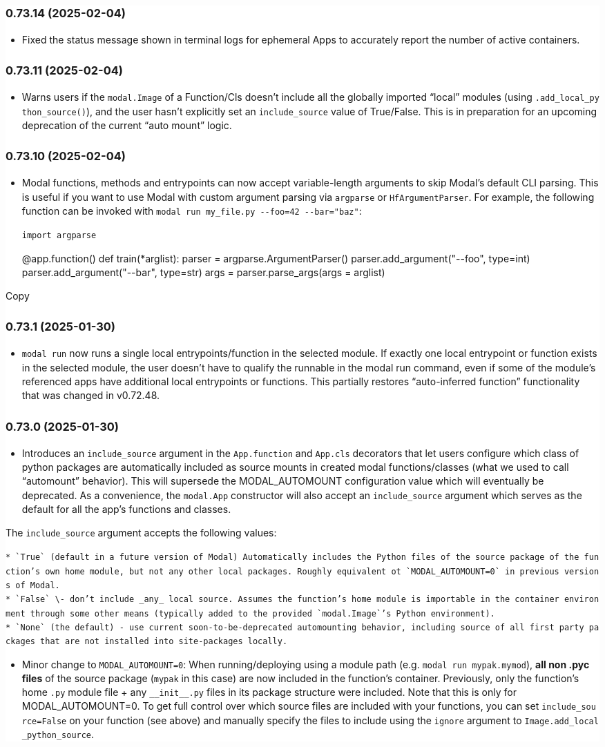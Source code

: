 ### 0.73.14 (2025-02-04)

  * Fixed the status message shown in terminal logs for ephemeral Apps to accurately report the number of active containers.

### 0.73.11 (2025-02-04)

  * Warns users if the `modal.Image` of a Function/Cls doesn’t include all the globally imported “local” modules (using `.add_local_python_source()`), and the user hasn’t explicitly set an `include_source` value of True/False. This is in preparation for an upcoming deprecation of the current “auto mount” logic.

### 0.73.10 (2025-02-04)

  * Modal functions, methods and entrypoints can now accept variable-length arguments to skip Modal’s default CLI parsing. This is useful if you want to use Modal with custom argument parsing via `argparse` or `HfArgumentParser`. For example, the following function can be invoked with `modal run my_file.py --foo=42 --bar="baz"`:
    
        import argparse
    
    @app.function()
    def train(*arglist):
        parser = argparse.ArgumentParser()
        parser.add_argument("--foo", type=int)
        parser.add_argument("--bar", type=str)
        args = parser.parse_args(args = arglist)

Copy

### 0.73.1 (2025-01-30)

  * `modal run` now runs a single local entrypoints/function in the selected module. If exactly one local entrypoint or function exists in the selected module, the user doesn’t have to qualify the runnable in the modal run command, even if some of the module’s referenced apps have additional local entrypoints or functions. This partially restores “auto-inferred function” functionality that was changed in v0.72.48.

### 0.73.0 (2025-01-30)

  * Introduces an `include_source` argument in the `App.function` and `App.cls` decorators that let users configure which class of python packages are automatically included as source mounts in created modal functions/classes (what we used to call “automount” behavior). This will supersede the MODAL_AUTOMOUNT configuration value which will eventually be deprecated. As a convenience, the `modal.App` constructor will also accept an `include_source` argument which serves as the default for all the app’s functions and classes.

The `include_source` argument accepts the following values:

    * `True` (default in a future version of Modal) Automatically includes the Python files of the source package of the function’s own home module, but not any other local packages. Roughly equivalent ot `MODAL_AUTOMOUNT=0` in previous versions of Modal.
    * `False` \- don’t include _any_ local source. Assumes the function’s home module is importable in the container environment through some other means (typically added to the provided `modal.Image`’s Python environment).
    * `None` (the default) - use current soon-to-be-deprecated automounting behavior, including source of all first party packages that are not installed into site-packages locally.
  * Minor change to `MODAL_AUTOMOUNT=0`: When running/deploying using a module path (e.g. `modal run mypak.mymod`), **all non .pyc files** of the source package (`mypak` in this case) are now included in the function’s container. Previously, only the function’s home `.py` module file + any `__init__.py` files in its package structure were included. Note that this is only for MODAL_AUTOMOUNT=0. To get full control over which source files are included with your functions, you can set `include_source=False` on your function (see above) and manually specify the files to include using the `ignore` argument to `Image.add_local_python_source`.
